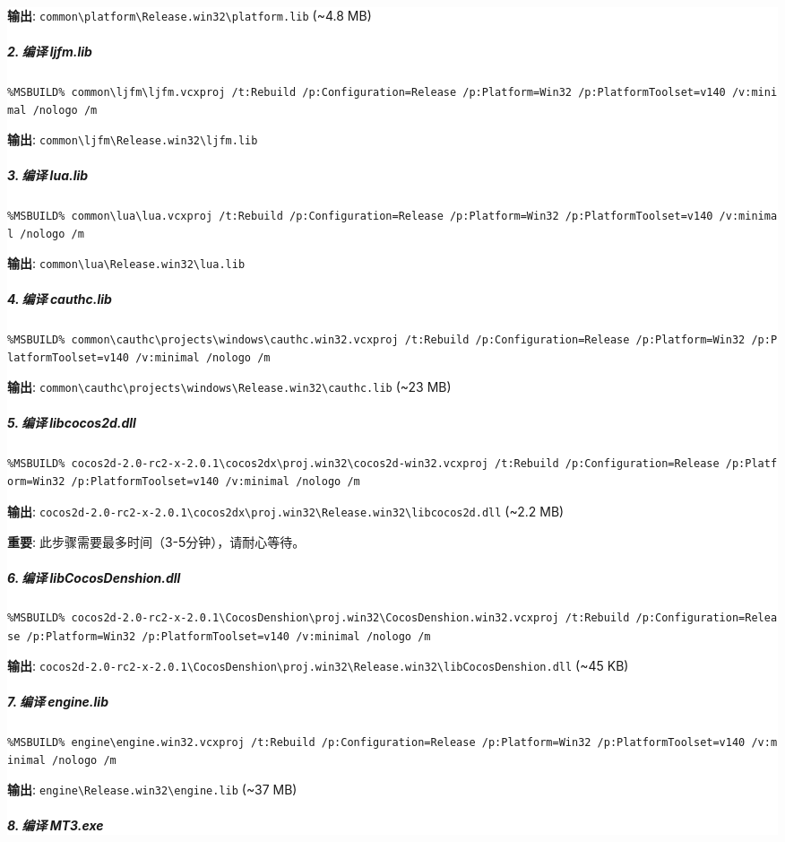 **输出**: `common\platform\Release.win32\platform.lib` (~4.8 MB)

##### 2. 编译 ljfm.lib

```batch
%MSBUILD% common\ljfm\ljfm.vcxproj /t:Rebuild /p:Configuration=Release /p:Platform=Win32 /p:PlatformToolset=v140 /v:minimal /nologo /m
```

**输出**: `common\ljfm\Release.win32\ljfm.lib`

##### 3. 编译 lua.lib

```batch
%MSBUILD% common\lua\lua.vcxproj /t:Rebuild /p:Configuration=Release /p:Platform=Win32 /p:PlatformToolset=v140 /v:minimal /nologo /m
```

**输出**: `common\lua\Release.win32\lua.lib`

##### 4. 编译 cauthc.lib

```batch
%MSBUILD% common\cauthc\projects\windows\cauthc.win32.vcxproj /t:Rebuild /p:Configuration=Release /p:Platform=Win32 /p:PlatformToolset=v140 /v:minimal /nologo /m
```

**输出**: `common\cauthc\projects\windows\Release.win32\cauthc.lib` (~23 MB)

##### 5. 编译 libcocos2d.dll

```batch
%MSBUILD% cocos2d-2.0-rc2-x-2.0.1\cocos2dx\proj.win32\cocos2d-win32.vcxproj /t:Rebuild /p:Configuration=Release /p:Platform=Win32 /p:PlatformToolset=v140 /v:minimal /nologo /m
```

**输出**: `cocos2d-2.0-rc2-x-2.0.1\cocos2dx\proj.win32\Release.win32\libcocos2d.dll` (~2.2 MB)

**重要**: 此步骤需要最多时间（3-5分钟），请耐心等待。

##### 6. 编译 libCocosDenshion.dll

```batch
%MSBUILD% cocos2d-2.0-rc2-x-2.0.1\CocosDenshion\proj.win32\CocosDenshion.win32.vcxproj /t:Rebuild /p:Configuration=Release /p:Platform=Win32 /p:PlatformToolset=v140 /v:minimal /nologo /m
```

**输出**: `cocos2d-2.0-rc2-x-2.0.1\CocosDenshion\proj.win32\Release.win32\libCocosDenshion.dll` (~45 KB)

##### 7. 编译 engine.lib

```batch
%MSBUILD% engine\engine.win32.vcxproj /t:Rebuild /p:Configuration=Release /p:Platform=Win32 /p:PlatformToolset=v140 /v:minimal /nologo /m
```

**输出**: `engine\Release.win32\engine.lib` (~37 MB)

##### 8. 编译 MT3.exe
